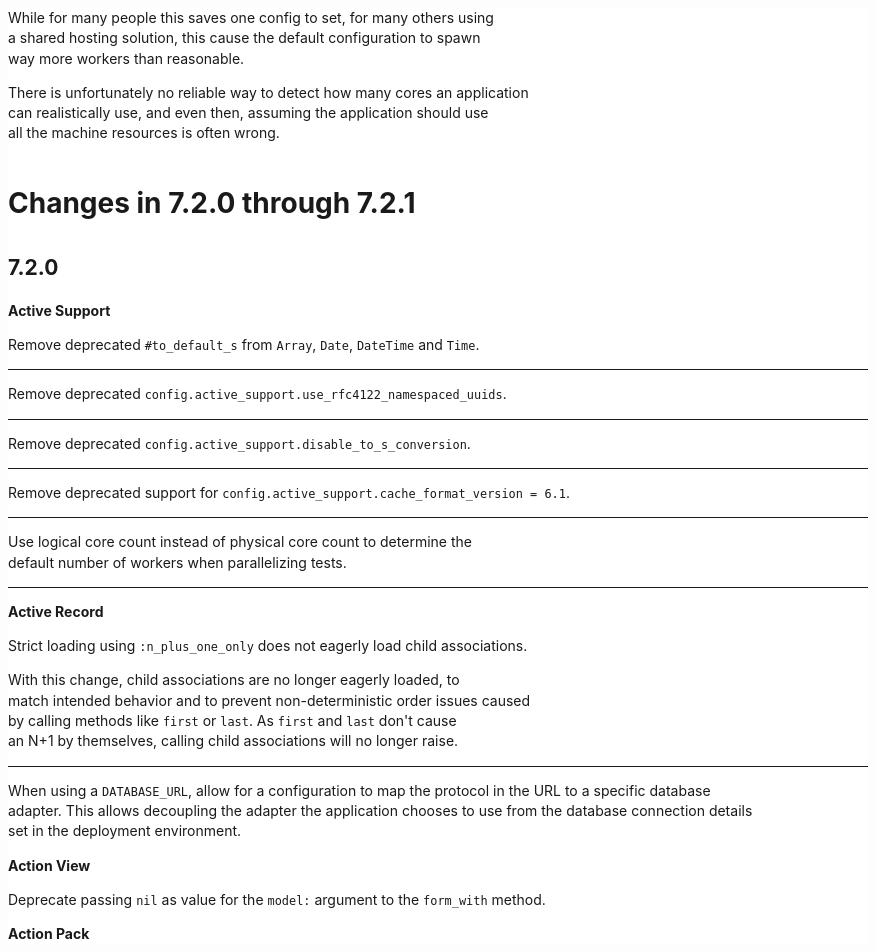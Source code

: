 While for many people this saves one config to set, for many others using  
a shared hosting solution, this cause the default configuration to spawn  
way more workers than reasonable.

There is unfortunately no reliable way to detect how many cores an application  
can realistically use, and even then, assuming the application should use  
all the machine resources is often wrong.

# Changes in 7.2.0 through 7.2.1

## 7.2.0

**Active Support**

Remove deprecated `#to_default_s` from `Array`, `Date`, `DateTime` and `Time`.

---

Remove deprecated `config.active_support.use_rfc4122_namespaced_uuids`.

---

Remove deprecated `config.active_support.disable_to_s_conversion`.

---

Remove deprecated support for `config.active_support.cache_format_version = 6.1`.

---

Use logical core count instead of physical core count to determine the  
default number of workers when parallelizing tests.

---

**Active Record**

Strict loading using `:n_plus_one_only` does not eagerly load child associations.

With this change, child associations are no longer eagerly loaded, to  
match intended behavior and to prevent non-deterministic order issues caused  
by calling methods like `first` or `last`. As `first` and `last` don't cause  
an N+1 by themselves, calling child associations will no longer raise.

---

When using a `DATABASE_URL`, allow for a configuration to map the protocol in the URL to a specific database  
adapter. This allows decoupling the adapter the application chooses to use from the database connection details  
set in the deployment environment.

**Action View**

Deprecate passing `nil` as value for the `model:` argument to the `form_with` method.

**Action Pack**

